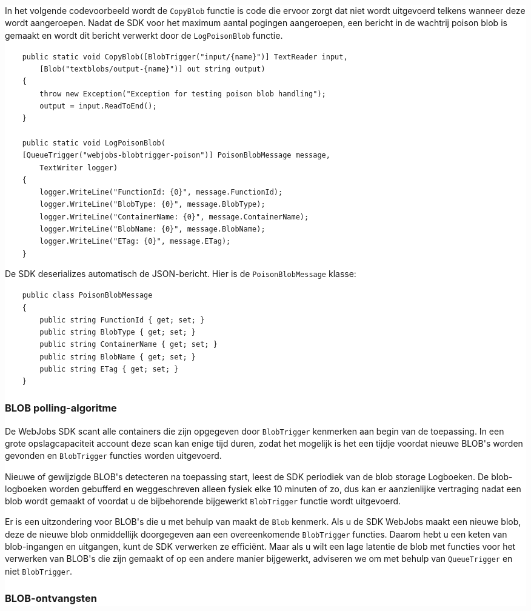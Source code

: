 In het volgende codevoorbeeld wordt de `CopyBlob` functie is code die ervoor zorgt dat niet wordt uitgevoerd telkens wanneer deze wordt aangeroepen. Nadat de SDK voor het maximum aantal pogingen aangeroepen, een bericht in de wachtrij poison blob is gemaakt en wordt dit bericht verwerkt door de `LogPoisonBlob` functie. 

        public static void CopyBlob([BlobTrigger("input/{name}")] TextReader input,
            [Blob("textblobs/output-{name}")] out string output)
        {
            throw new Exception("Exception for testing poison blob handling");
            output = input.ReadToEnd();
        }
        
        public static void LogPoisonBlob(
        [QueueTrigger("webjobs-blobtrigger-poison")] PoisonBlobMessage message,
            TextWriter logger)
        {
            logger.WriteLine("FunctionId: {0}", message.FunctionId);
            logger.WriteLine("BlobType: {0}", message.BlobType);
            logger.WriteLine("ContainerName: {0}", message.ContainerName);
            logger.WriteLine("BlobName: {0}", message.BlobName);
            logger.WriteLine("ETag: {0}", message.ETag);
        }

De SDK deserializes automatisch de JSON-bericht. Hier is de `PoisonBlobMessage` klasse: 

        public class PoisonBlobMessage
        {
            public string FunctionId { get; set; }
            public string BlobType { get; set; }
            public string ContainerName { get; set; }
            public string BlobName { get; set; }
            public string ETag { get; set; }
        }

### <a id="polling"></a>BLOB polling-algoritme

De WebJobs SDK scant alle containers die zijn opgegeven door `BlobTrigger` kenmerken aan begin van de toepassing. In een grote opslagcapaciteit account deze scan kan enige tijd duren, zodat het mogelijk is het een tijdje voordat nieuwe BLOB's worden gevonden en `BlobTrigger` functies worden uitgevoerd.

Nieuwe of gewijzigde BLOB's detecteren na toepassing start, leest de SDK periodiek van de blob storage Logboeken. De blob-logboeken worden gebufferd en weggeschreven alleen fysiek elke 10 minuten of zo, dus kan er aanzienlijke vertraging nadat een blob wordt gemaakt of voordat u de bijbehorende bijgewerkt `BlobTrigger` functie wordt uitgevoerd. 

Er is een uitzondering voor BLOB's die u met behulp van maakt de `Blob` kenmerk. Als u de SDK WebJobs maakt een nieuwe blob, deze de nieuwe blob onmiddellijk doorgegeven aan een overeenkomende `BlobTrigger` functies. Daarom hebt u een keten van blob-ingangen en uitgangen, kunt de SDK verwerken ze efficiënt. Maar als u wilt een lage latentie de blob met functies voor het verwerken van BLOB's die zijn gemaakt of op een andere manier bijgewerkt, adviseren we om met behulp van `QueueTrigger` en niet `BlobTrigger`.

### <a id="receipts"></a>BLOB-ontvangsten
